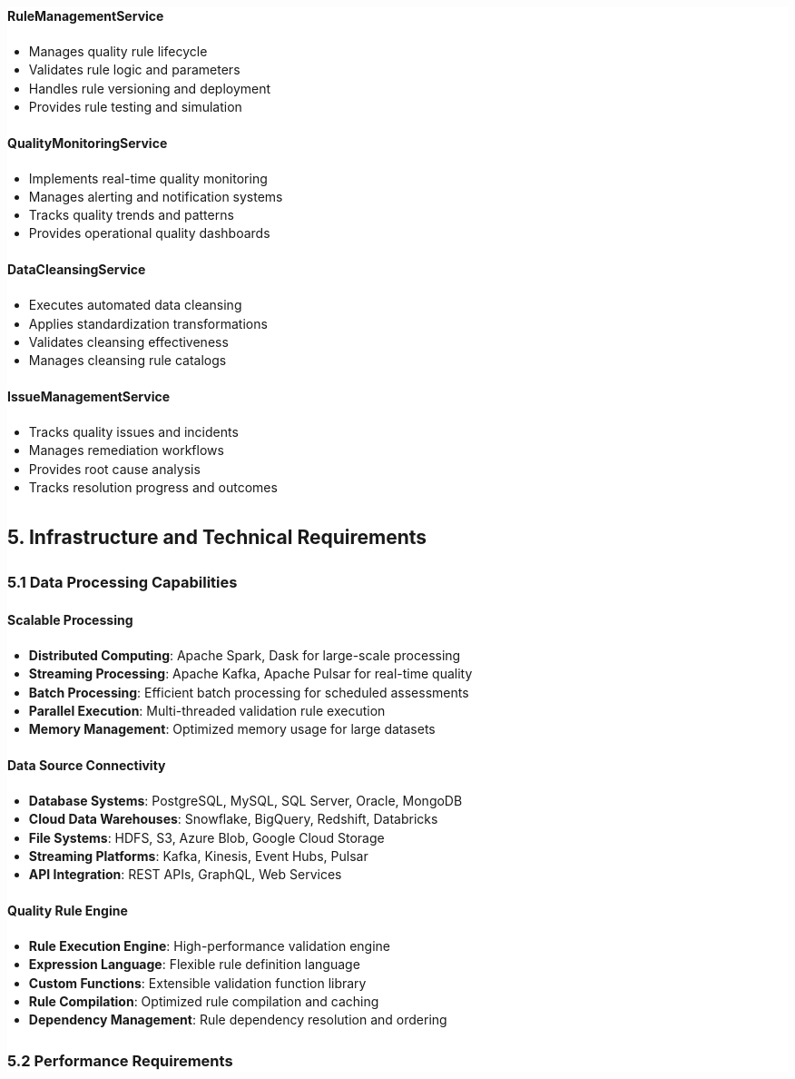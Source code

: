 #### RuleManagementService
- Manages quality rule lifecycle
- Validates rule logic and parameters
- Handles rule versioning and deployment
- Provides rule testing and simulation

#### QualityMonitoringService
- Implements real-time quality monitoring
- Manages alerting and notification systems
- Tracks quality trends and patterns
- Provides operational quality dashboards

#### DataCleansingService
- Executes automated data cleansing
- Applies standardization transformations
- Validates cleansing effectiveness
- Manages cleansing rule catalogs

#### IssueManagementService
- Tracks quality issues and incidents
- Manages remediation workflows
- Provides root cause analysis
- Tracks resolution progress and outcomes

## 5. Infrastructure and Technical Requirements

### 5.1 Data Processing Capabilities

#### Scalable Processing
- **Distributed Computing**: Apache Spark, Dask for large-scale processing
- **Streaming Processing**: Apache Kafka, Apache Pulsar for real-time quality
- **Batch Processing**: Efficient batch processing for scheduled assessments
- **Parallel Execution**: Multi-threaded validation rule execution
- **Memory Management**: Optimized memory usage for large datasets

#### Data Source Connectivity
- **Database Systems**: PostgreSQL, MySQL, SQL Server, Oracle, MongoDB
- **Cloud Data Warehouses**: Snowflake, BigQuery, Redshift, Databricks
- **File Systems**: HDFS, S3, Azure Blob, Google Cloud Storage
- **Streaming Platforms**: Kafka, Kinesis, Event Hubs, Pulsar
- **API Integration**: REST APIs, GraphQL, Web Services

#### Quality Rule Engine
- **Rule Execution Engine**: High-performance validation engine
- **Expression Language**: Flexible rule definition language
- **Custom Functions**: Extensible validation function library
- **Rule Compilation**: Optimized rule compilation and caching
- **Dependency Management**: Rule dependency resolution and ordering

### 5.2 Performance Requirements
